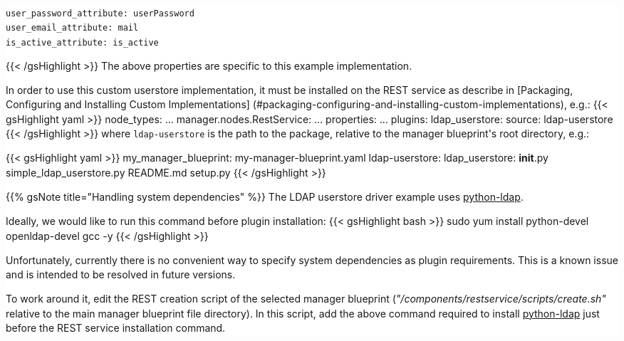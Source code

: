     user_password_attribute: userPassword
    user_email_attribute: mail
    is_active_attribute: is_active
{{< /gsHighlight >}}
The above properties are specific to this example implementation.

In order to use this custom userstore implementation, it must be installed on the REST service as describe in
[Packaging, Configuring and Installing Custom Implementations]
(#packaging-configuring-and-installing-custom-implementations), e.g.:
{{< gsHighlight  yaml  >}}
node_types:
  ...
  manager.nodes.RestService:
    ...
    properties:
      ...
      plugins:
        ldap_userstore:
          source: ldap-userstore
{{< /gsHighlight >}}
where `ldap-userstore` is the path to the package, relative to the manager blueprint's root directory, e.g.:

{{< gsHighlight  yaml  >}}
my_manager_blueprint:
  my-manager-blueprint.yaml
  ldap-userstore:
    ldap_userstore:
      __init__.py
      simple_ldap_userstore.py
    README.md
    setup.py
{{< /gsHighlight >}}

{{% gsNote title="Handling system dependencies" %}}
The LDAP userstore driver example uses [python-ldap](http://www.python-ldap.org/doc/html/ldap.html#module-ldap).

Ideally, we would like to run this command before plugin installation:
{{< gsHighlight  bash >}}
sudo yum install python-devel openldap-devel gcc -y
{{< /gsHighlight >}}

Unfortunately, currently there is no convenient way to specify system dependencies as plugin requirements. This is a
known issue and is intended to be resolved in future versions.

To work around it, edit the REST creation script of the selected manager blueprint
(*"/components/restservice/scripts/create.sh"* relative to the main manager blueprint file directory). In this script, add the above command required to install
[python-ldap](http://www.python-ldap.org/doc/html/ldap.html#module-ldap) just before the REST service installation
command.
